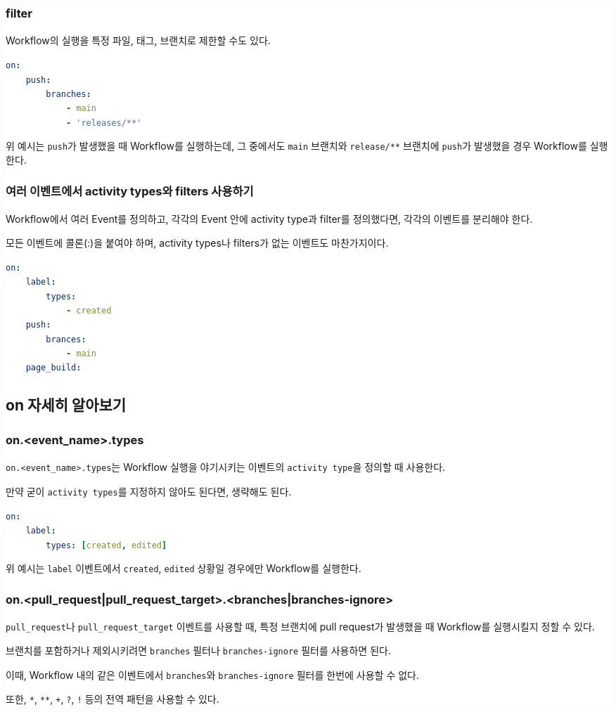 ### filter
Workflow의 실행을 특정 파일, 태그, 브랜치로 제한할 수도 있다.

```yaml
on:
    push:
        branches:
            - main
            - 'releases/**'
```

위 예시는 `push`가 발생했을 때 Workflow를 실행하는데, 그 중에서도 `main` 브랜치와 `release/**` 브랜치에 `push`가 발생했을 경우 Workflow를 실행한다.

### 여러 이벤트에서 activity types와 filters 사용하기
Workflow에서 여러 Event를 정의하고, 각각의 Event 안에 activity type과 filter를 정의했다면, 각각의 이벤트를 분리해야 한다.

모든 이벤트에 콜론(:)을 붙여야 하며, activity types나 filters가 없는 이벤트도 마찬가지이다.

```yaml
on:
    label:
        types:
            - created
    push:
        brances:
            - main
    page_build:
```

## on 자세히 알아보기
### on.<event_name>.types
`on.<event_name>.types`는 Workflow 실행을 야기시키는 이벤트의 `activity type`을 정의할 때 사용한다.

만약 굳이 `activity types`를 지정하지 않아도 된다면, 생략해도 된다.

```yaml
on: 
    label:
        types: [created, edited]
```

위 예시는 `label` 이벤트에서 `created`, `edited` 상황일 경우에만 Workflow를 실행한다.

### on.<pull_request|pull_request_target>.<branches|branches-ignore>
`pull_request`나 `pull_request_target` 이벤트를 사용할 때, 특정 브랜치에 pull request가 발생했을 때 Workflow를 실행시킬지 정할 수 있다.

브랜치를 포함하거나 제외시키려면 `branches` 필터나 `branches-ignore` 필터를 사용하면 된다.

이때, Workflow 내의 같은 이벤트에서 `branches`와 `branches-ignore` 필터를 한번에 사용할 수 없다.

또한, `*`, `**`, `+`, `?`, `!` 등의 전역 패턴을 사용할 수 있다.
